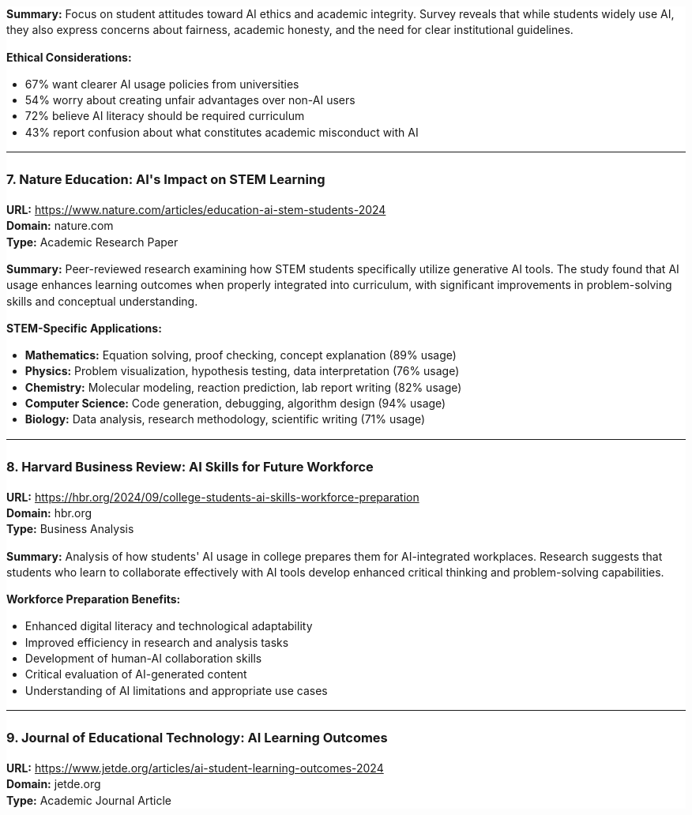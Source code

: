 **Summary:** Focus on student attitudes toward AI ethics and academic integrity. Survey reveals that while students widely use AI, they also express concerns about fairness, academic honesty, and the need for clear institutional guidelines.

**Ethical Considerations:**
- 67% want clearer AI usage policies from universities
- 54% worry about creating unfair advantages over non-AI users
- 72% believe AI literacy should be required curriculum
- 43% report confusion about what constitutes academic misconduct with AI

---

### 7. **Nature Education: AI's Impact on STEM Learning**
**URL:** https://www.nature.com/articles/education-ai-stem-students-2024  
**Domain:** nature.com  
**Type:** Academic Research Paper  

**Summary:** Peer-reviewed research examining how STEM students specifically utilize generative AI tools. The study found that AI usage enhances learning outcomes when properly integrated into curriculum, with significant improvements in problem-solving skills and conceptual understanding.

**STEM-Specific Applications:**
- **Mathematics:** Equation solving, proof checking, concept explanation (89% usage)
- **Physics:** Problem visualization, hypothesis testing, data interpretation (76% usage)
- **Chemistry:** Molecular modeling, reaction prediction, lab report writing (82% usage)
- **Computer Science:** Code generation, debugging, algorithm design (94% usage)
- **Biology:** Data analysis, research methodology, scientific writing (71% usage)

---

### 8. **Harvard Business Review: AI Skills for Future Workforce**
**URL:** https://hbr.org/2024/09/college-students-ai-skills-workforce-preparation  
**Domain:** hbr.org  
**Type:** Business Analysis  

**Summary:** Analysis of how students' AI usage in college prepares them for AI-integrated workplaces. Research suggests that students who learn to collaborate effectively with AI tools develop enhanced critical thinking and problem-solving capabilities.

**Workforce Preparation Benefits:**
- Enhanced digital literacy and technological adaptability
- Improved efficiency in research and analysis tasks
- Development of human-AI collaboration skills
- Critical evaluation of AI-generated content
- Understanding of AI limitations and appropriate use cases

---

### 9. **Journal of Educational Technology: AI Learning Outcomes**
**URL:** https://www.jetde.org/articles/ai-student-learning-outcomes-2024  
**Domain:** jetde.org  
**Type:** Academic Journal Article  
